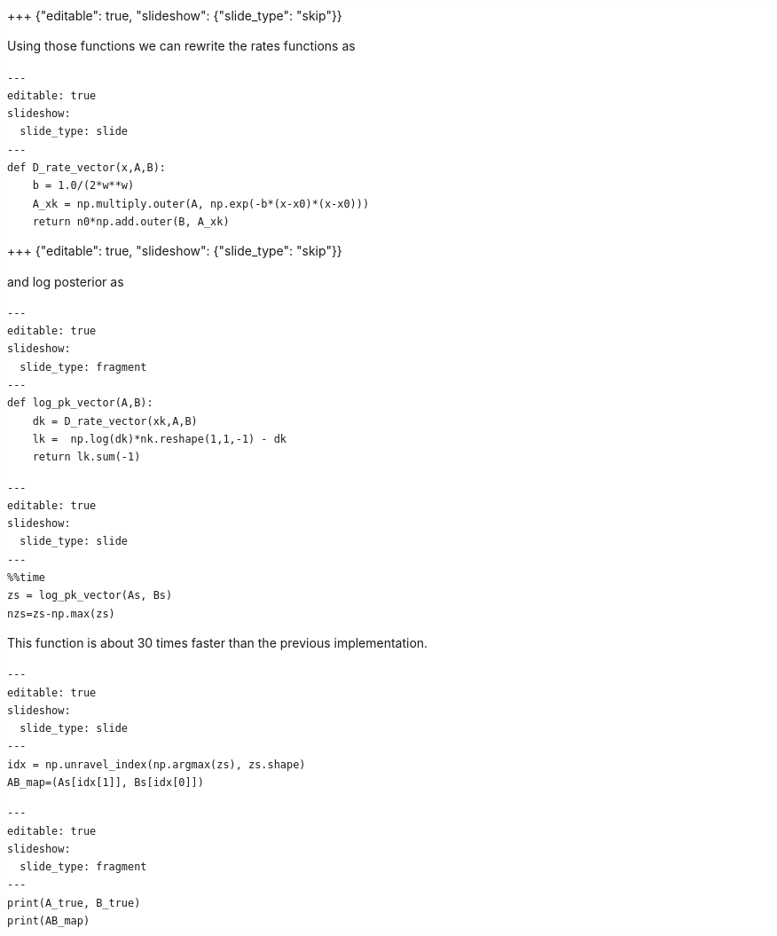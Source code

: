 +++ {"editable": true, "slideshow": {"slide_type": "skip"}}

Using those functions we can rewrite the rates functions as

```{code-cell}
---
editable: true
slideshow:
  slide_type: slide
---
def D_rate_vector(x,A,B):
    b = 1.0/(2*w**w)
    A_xk = np.multiply.outer(A, np.exp(-b*(x-x0)*(x-x0))) 
    return n0*np.add.outer(B, A_xk)            
```

+++ {"editable": true, "slideshow": {"slide_type": "skip"}}

and log posterior as

```{code-cell}
---
editable: true
slideshow:
  slide_type: fragment
---
def log_pk_vector(A,B):
    dk = D_rate_vector(xk,A,B)
    lk =  np.log(dk)*nk.reshape(1,1,-1) - dk
    return lk.sum(-1)
```

```{code-cell}
---
editable: true
slideshow:
  slide_type: slide
---
%%time
zs = log_pk_vector(As, Bs)
nzs=zs-np.max(zs)
```

This function is about 30 times faster than the previous implementation.

```{code-cell}
---
editable: true
slideshow:
  slide_type: slide
---
idx = np.unravel_index(np.argmax(zs), zs.shape)
AB_map=(As[idx[1]], Bs[idx[0]])
```

```{code-cell}
---
editable: true
slideshow:
  slide_type: fragment
---
print(A_true, B_true)
print(AB_map)
```
